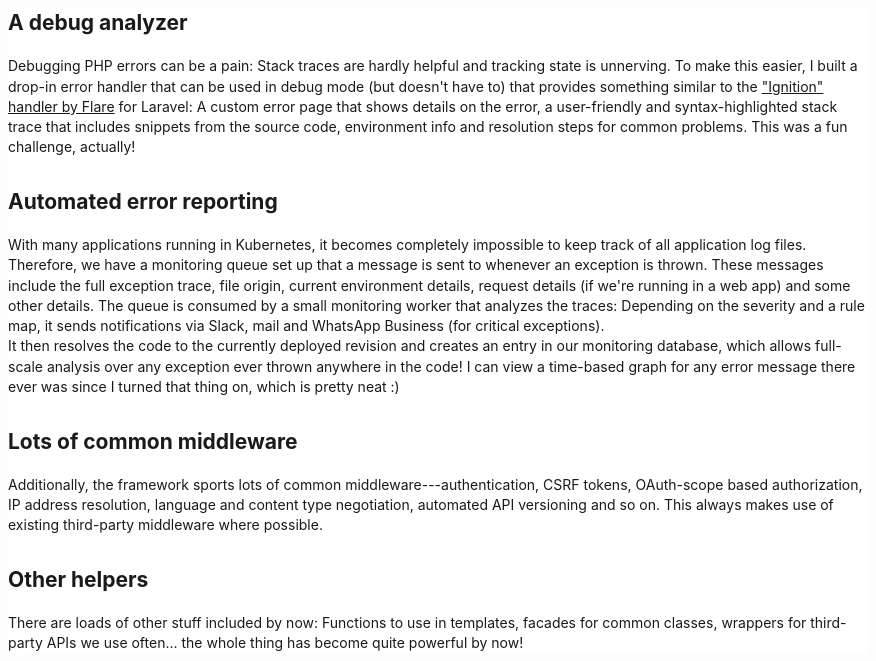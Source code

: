 A debug analyzer
----------------
Debugging PHP errors can be a pain: Stack traces are hardly helpful and tracking state is unnerving. To make this easier, I built a drop-in error handler that can
be used in debug mode (but doesn't have to) that provides something similar to the ["Ignition" handler by Flare](https://flareapp.io/ignition) for Laravel: A custom
error page that shows details on the error, a user-friendly and syntax-highlighted stack trace that includes snippets from the source code, environment info and 
resolution steps for common problems. This was a fun challenge, actually!

Automated error reporting
-------------------------
With many applications running in Kubernetes, it becomes completely impossible to keep track of all application log files. Therefore, we have a monitoring queue set 
up that a message is sent to whenever an exception is thrown. These messages include the full exception trace, file origin, current environment details, request 
details (if we're running in a web app) and some other details. The queue is consumed by a small monitoring worker that analyzes the traces: Depending on the 
severity and a rule map, it sends notifications via Slack, mail and WhatsApp Business (for critical exceptions).  
It then resolves the code to the currently deployed revision and creates an entry in our monitoring database, which allows full-scale analysis over any exception 
ever thrown anywhere in the code! I can view a time-based graph for any error message there ever was since I turned that thing on, which is pretty neat :)

Lots of common middleware
-------------------------
Additionally, the framework sports lots of common middleware---authentication, CSRF tokens, OAuth-scope based authorization, IP address resolution, language and 
content type negotiation, automated API versioning and so on. This always makes use of existing third-party middleware where possible.

Other helpers
-------------
There are loads of other stuff included by now: Functions to use in templates, facades for common classes, wrappers for third-party APIs we use often... the whole 
thing has become quite powerful by now!
